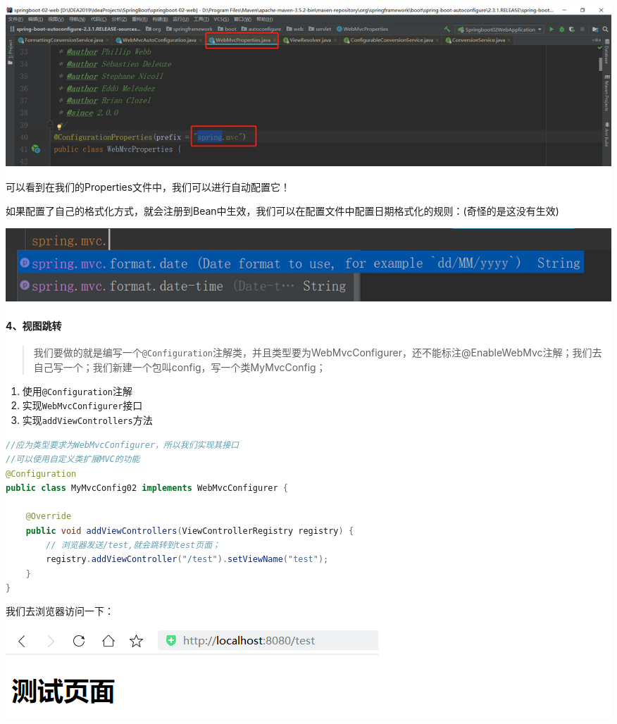    ![image-20200720220352754](.\SpringBoot.assets\image-20200720220352754.png)

   

   可以看到在我们的Properties文件中，我们可以进行自动配置它！

   如果配置了自己的格式化方式，就会注册到Bean中生效，我们可以在配置文件中配置日期格式化的规则：(奇怪的是这没有生效)

   ![image-20200720222511746](.\SpringBoot.assets\image-20200720222511746.png)



#### 4、视图跳转

> 我们要做的就是编写一个`@Configuration`注解类，并且类型要为WebMvcConfigurer，还不能标注@EnableWebMvc注解；我们去自己写一个；我们新建一个包叫config，写一个类MyMvcConfig；

1. 使用`@Configuration`注解
2. 实现`WebMvcConfigurer`接口
3. 实现`addViewControllers`方法

```java
//应为类型要求为WebMvcConfigurer，所以我们实现其接口
//可以使用自定义类扩展MVC的功能
@Configuration
public class MyMvcConfig02 implements WebMvcConfigurer {

    @Override
    public void addViewControllers(ViewControllerRegistry registry) {
        // 浏览器发送/test,就会跳转到test页面；
        registry.addViewController("/test").setViewName("test");
    }
}
```

我们去浏览器访问一下：

![image-20200720231843551](.\SpringBoot.assets\image-20200720231843551.png)
